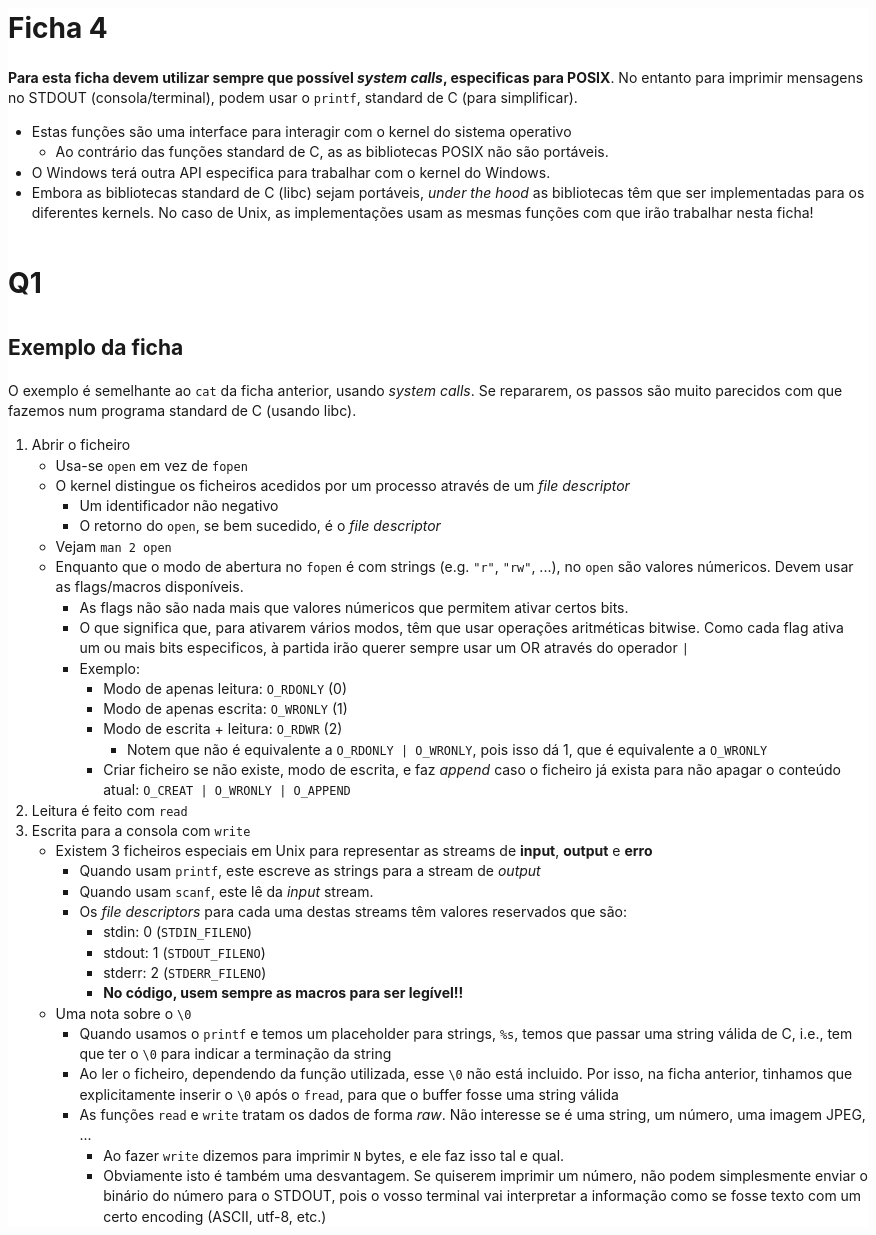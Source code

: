 # Ficha 4

**Para esta ficha devem utilizar sempre que possível _system calls_, especificas para POSIX**. No entanto para imprimir mensagens no STDOUT (consola/terminal), podem usar o `printf`, standard de C (para simplificar).
- Estas funções são uma interface para interagir com o kernel do sistema operativo
    - Ao contrário das funções standard de C, as as bibliotecas POSIX não são portáveis.
- O Windows terá outra API especifica para trabalhar com o kernel do Windows.
- Embora as bibliotecas standard de C (libc) sejam portáveis, _under the hood_ as bibliotecas têm que ser implementadas para os diferentes kernels. No caso de Unix, as implementações usam as mesmas funções com que irão trabalhar nesta ficha!

# Q1

## Exemplo da ficha

O exemplo é semelhante ao `cat` da ficha anterior, usando _system calls_. Se repararem, os passos são muito parecidos com que fazemos num programa standard de C (usando libc).
1. Abrir o ficheiro
    - Usa-se `open` em vez de `fopen`
    - O kernel distingue os ficheiros acedidos por um processo através de um _file descriptor_
        - Um identificador não negativo
        - O retorno do `open`, se bem sucedido, é o _file descriptor_
    - Vejam `man 2 open`
    - Enquanto que o modo de abertura no `fopen` é com strings (e.g. `"r"`, `"rw"`, ...), no `open` são valores númericos. Devem usar as flags/macros disponíveis.
        - As flags não são nada mais que valores númericos que permitem ativar certos bits.
        - O que significa que, para ativarem vários modos, têm que usar operações aritméticas bitwise. Como cada flag ativa um ou mais bits especificos, à partida irão querer sempre usar um OR através do operador `|`
        - Exemplo:
            - Modo de apenas leitura: `O_RDONLY` (0)
            - Modo de apenas escrita: `O_WRONLY` (1)
            - Modo de escrita + leitura: `O_RDWR` (2)   
                - Notem que não é equivalente a `O_RDONLY | O_WRONLY`, pois isso dá 1, que é equivalente a `O_WRONLY`
            - Criar ficheiro se não existe, modo de escrita, e faz _append_ caso o ficheiro já exista para não apagar o conteúdo atual: `O_CREAT | O_WRONLY | O_APPEND`
2. Leitura é feito com `read`
3. Escrita para a consola com `write`
    - Existem 3 ficheiros especiais em Unix para representar as streams de **input**, **output** e **erro**
        - Quando usam `printf`, este escreve as strings para a stream de _output_
        - Quando usam `scanf`, este lê da _input_ stream.
        - Os _file descriptors_ para cada uma destas streams têm valores reservados que são:
            - stdin: 0 (`STDIN_FILENO`)
            - stdout: 1 (`STDOUT_FILENO`)
            - stderr: 2 (`STDERR_FILENO`)
            - **No código, usem sempre as macros para ser legível!!**
    - Uma nota sobre o `\0`
        - Quando usamos o `printf` e temos um placeholder para strings, `%s`, temos que passar uma string válida de C, i.e., tem que ter o `\0` para indicar a terminação da string
        - Ao ler o ficheiro, dependendo da função utilizada, esse `\0` não está incluido. Por isso, na ficha anterior, tinhamos que explicitamente inserir o `\0` após o `fread`, para que o buffer fosse uma string válida
        - As funções `read` e `write` tratam os dados de forma _raw_. Não interesse se é uma string, um número, uma imagem JPEG, ...
            - Ao fazer `write` dizemos para imprimir `N` bytes, e ele faz isso tal e qual.
            - Obviamente isto é também uma desvantagem. Se quiserem imprimir um número, não podem simplesmente enviar o binário do número para o STDOUT, pois o vosso terminal vai interpretar a informação como se fosse texto com um certo encoding (ASCII, utf-8, etc.)